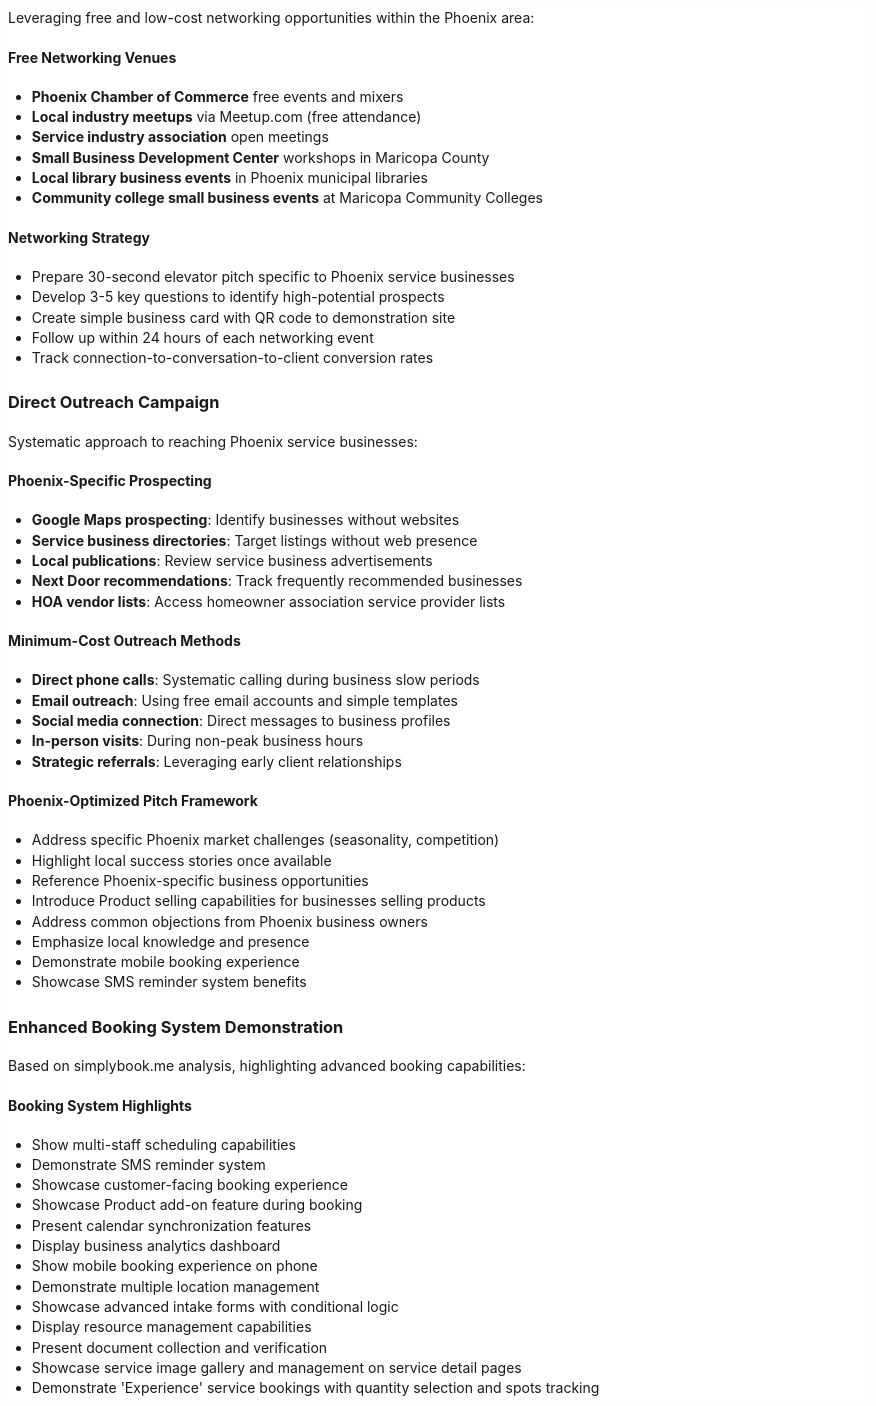 Leveraging free and low-cost networking opportunities within the Phoenix area:

#### Free Networking Venues
- **Phoenix Chamber of Commerce** free events and mixers
- **Local industry meetups** via Meetup.com (free attendance)
- **Service industry association** open meetings
- **Small Business Development Center** workshops in Maricopa County
- **Local library business events** in Phoenix municipal libraries
- **Community college small business events** at Maricopa Community Colleges

#### Networking Strategy
- Prepare 30-second elevator pitch specific to Phoenix service businesses
- Develop 3-5 key questions to identify high-potential prospects
- Create simple business card with QR code to demonstration site
- Follow up within 24 hours of each networking event
- Track connection-to-conversation-to-client conversion rates

### Direct Outreach Campaign

Systematic approach to reaching Phoenix service businesses:

#### Phoenix-Specific Prospecting
- **Google Maps prospecting**: Identify businesses without websites
- **Service business directories**: Target listings without web presence
- **Local publications**: Review service business advertisements
- **Next Door recommendations**: Track frequently recommended businesses
- **HOA vendor lists**: Access homeowner association service provider lists

#### Minimum-Cost Outreach Methods
- **Direct phone calls**: Systematic calling during business slow periods
- **Email outreach**: Using free email accounts and simple templates
- **Social media connection**: Direct messages to business profiles
- **In-person visits**: During non-peak business hours
- **Strategic referrals**: Leveraging early client relationships

#### Phoenix-Optimized Pitch Framework
- Address specific Phoenix market challenges (seasonality, competition)
- Highlight local success stories once available
- Reference Phoenix-specific business opportunities
- Introduce Product selling capabilities for businesses selling products
- Address common objections from Phoenix business owners
- Emphasize local knowledge and presence
- Demonstrate mobile booking experience
- Showcase SMS reminder system benefits

### Enhanced Booking System Demonstration

Based on simplybook.me analysis, highlighting advanced booking capabilities:

#### Booking System Highlights
- Show multi-staff scheduling capabilities
- Demonstrate SMS reminder system
- Showcase customer-facing booking experience
- Showcase Product add-on feature during booking
- Present calendar synchronization features
- Display business analytics dashboard
- Show mobile booking experience on phone
- Demonstrate multiple location management
- Showcase advanced intake forms with conditional logic
- Display resource management capabilities
- Present document collection and verification
- Showcase service image gallery and management on service detail pages
- Demonstrate 'Experience' service bookings with quantity selection and spots tracking
